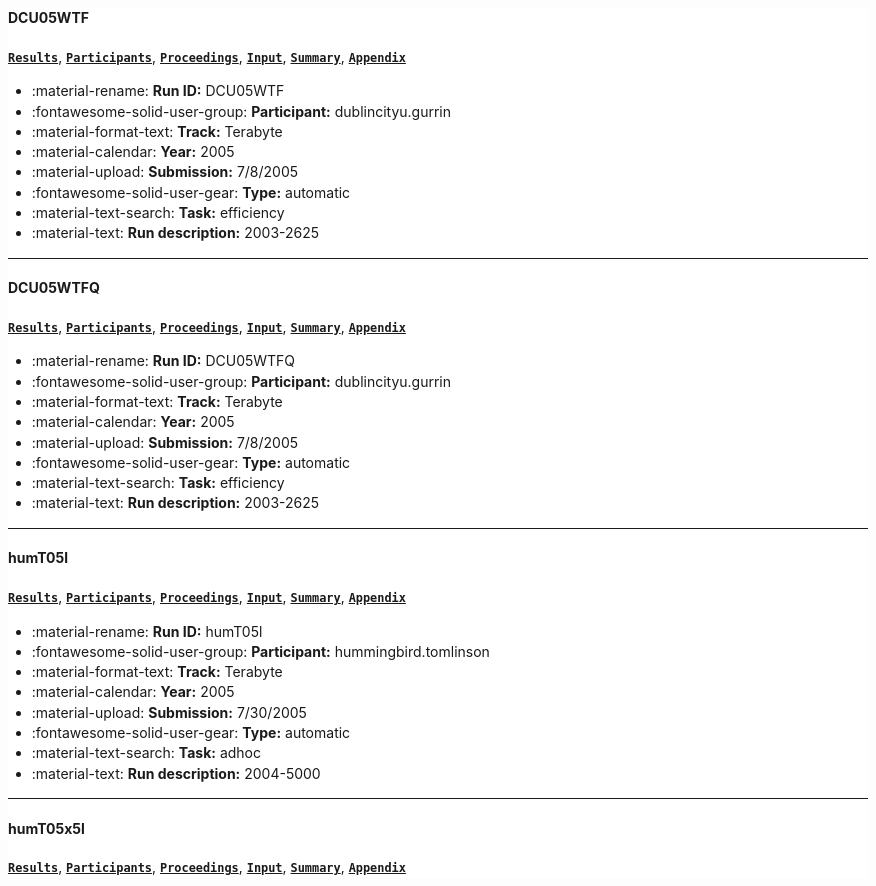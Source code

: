 #### DCU05WTF 
[**`Results`**](./results.md#dcu05wtf), [**`Participants`**](./participants.md#dublincityugurrin), [**`Proceedings`**](./proceedings.md#dublin-city-university-at-the-trec-2005-terabyte-track), [**`Input`**](https://trec.nist.gov/results/trec14/terabyte/input.DCU05WTF.gz), [**`Summary`**](https://trec.nist.gov/results/trec14/terabyte/summary.DCU05WTF.gz), [**`Appendix`**](https://trec.nist.gov/pubs/trec14/appendices/terabyte/DCU05WTF.efficiency.pdf) 

- :material-rename: **Run ID:** DCU05WTF 
- :fontawesome-solid-user-group: **Participant:** dublincityu.gurrin 
- :material-format-text: **Track:** Terabyte 
- :material-calendar: **Year:** 2005 
- :material-upload: **Submission:** 7/8/2005 
- :fontawesome-solid-user-gear: **Type:** automatic 
- :material-text-search: **Task:** efficiency 
- :material-text: **Run description:** 2003-2625 

---
#### DCU05WTFQ 
[**`Results`**](./results.md#dcu05wtfq), [**`Participants`**](./participants.md#dublincityugurrin), [**`Proceedings`**](./proceedings.md#dublin-city-university-at-the-trec-2005-terabyte-track), [**`Input`**](https://trec.nist.gov/results/trec14/terabyte/input.DCU05WTFQ.gz), [**`Summary`**](https://trec.nist.gov/results/trec14/terabyte/summary.DCU05WTFQ.gz), [**`Appendix`**](https://trec.nist.gov/pubs/trec14/appendices/terabyte/DCU05WTFQ.efficiency.pdf) 

- :material-rename: **Run ID:** DCU05WTFQ 
- :fontawesome-solid-user-group: **Participant:** dublincityu.gurrin 
- :material-format-text: **Track:** Terabyte 
- :material-calendar: **Year:** 2005 
- :material-upload: **Submission:** 7/8/2005 
- :fontawesome-solid-user-gear: **Type:** automatic 
- :material-text-search: **Task:** efficiency 
- :material-text: **Run description:** 2003-2625 

---
#### humT05l 
[**`Results`**](./results.md#humt05l), [**`Participants`**](./participants.md#hummingbirdtomlinson), [**`Proceedings`**](./proceedings.md#enterprise-qa-robust-and-terabyte-experiments-with-hummingbird-searchserver-at-trec-2005), [**`Input`**](https://trec.nist.gov/results/trec14/terabyte/input.humT05l.gz), [**`Summary`**](https://trec.nist.gov/results/trec14/terabyte/summary.humT05l.gz), [**`Appendix`**](https://trec.nist.gov/pubs/trec14/appendices/terabyte/humT05l.adhoc.pdf) 

- :material-rename: **Run ID:** humT05l 
- :fontawesome-solid-user-group: **Participant:** hummingbird.tomlinson 
- :material-format-text: **Track:** Terabyte 
- :material-calendar: **Year:** 2005 
- :material-upload: **Submission:** 7/30/2005 
- :fontawesome-solid-user-gear: **Type:** automatic 
- :material-text-search: **Task:** adhoc 
- :material-text: **Run description:** 2004-5000 

---
#### humT05x5l 
[**`Results`**](./results.md#humt05x5l), [**`Participants`**](./participants.md#hummingbirdtomlinson), [**`Proceedings`**](./proceedings.md#enterprise-qa-robust-and-terabyte-experiments-with-hummingbird-searchserver-at-trec-2005), [**`Input`**](https://trec.nist.gov/results/trec14/terabyte/input.humT05x5l.gz), [**`Summary`**](https://trec.nist.gov/results/trec14/terabyte/summary.humT05x5l.gz), [**`Appendix`**](https://trec.nist.gov/pubs/trec14/appendices/terabyte/humT05x5l.adhoc.pdf) 
